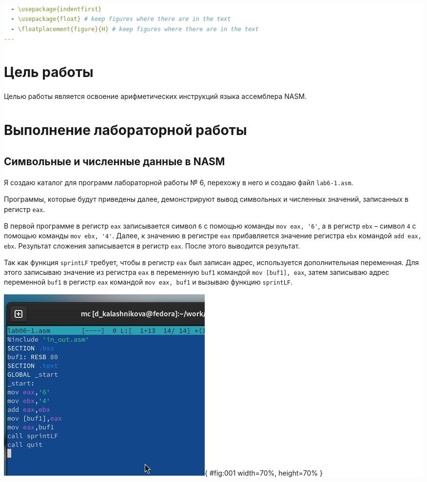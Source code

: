 ```yaml
  - \usepackage{indentfirst}
  - \usepackage{float} # keep figures where there are in the text
  - \floatplacement{figure}{H} # keep figures where there are in the text
---
```


# Цель работы

Целью работы является освоение арифметических инструкций языка ассемблера NASM.

# Выполнение лабораторной работы

## Символьные и численные данные в NASM

Я создаю каталог для программ лабораторной работы № 6, перехожу в него и создаю файл `lab6-1.asm`.

Программы, которые будут приведены далее, демонстрируют вывод символьных и численных значений, записанных в регистр `eax`.

В первой программе в регистр `eax` записывается символ `6` с помощью команды `mov eax, '6'`, а в регистр `ebx` – символ `4` с помощью команды `mov ebx, '4'`. Далее, к значению в регистре `eax` прибавляется значение регистра `ebx` командой `add eax, ebx`. Результат сложения записывается в регистр `eax`. После этого выводится результат. 

Так как функция `sprintLF` требует, чтобы в регистр `eax` был записан адрес, используется дополнительная переменная. Для этого записываю значение из регистра `eax` в переменную `buf1` командой `mov [buf1], eax`, затем записываю адрес переменной `buf1` в регистр `eax` командой `mov eax, buf1` и вызываю функцию `sprintLF`.

![Программа lab6-1.asm](image/01.png){ #fig:001 width=70%, height=70% }
